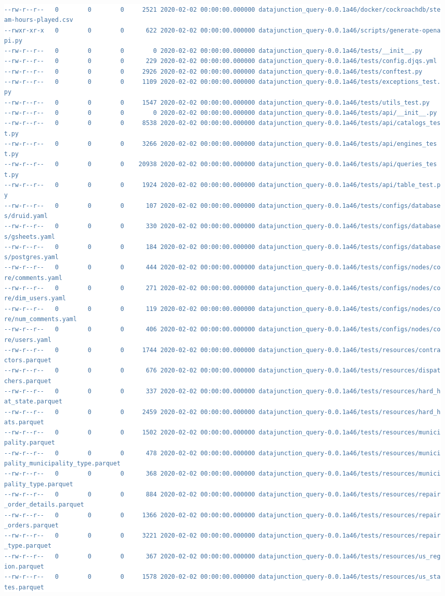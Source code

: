 ```diff
--rw-r--r--   0        0        0     2521 2020-02-02 00:00:00.000000 datajunction_query-0.0.1a46/docker/cockroachdb/steam-hours-played.csv
--rwxr-xr-x   0        0        0      622 2020-02-02 00:00:00.000000 datajunction_query-0.0.1a46/scripts/generate-openapi.py
--rw-r--r--   0        0        0        0 2020-02-02 00:00:00.000000 datajunction_query-0.0.1a46/tests/__init__.py
--rw-r--r--   0        0        0      229 2020-02-02 00:00:00.000000 datajunction_query-0.0.1a46/tests/config.djqs.yml
--rw-r--r--   0        0        0     2926 2020-02-02 00:00:00.000000 datajunction_query-0.0.1a46/tests/conftest.py
--rw-r--r--   0        0        0     1109 2020-02-02 00:00:00.000000 datajunction_query-0.0.1a46/tests/exceptions_test.py
--rw-r--r--   0        0        0     1547 2020-02-02 00:00:00.000000 datajunction_query-0.0.1a46/tests/utils_test.py
--rw-r--r--   0        0        0        0 2020-02-02 00:00:00.000000 datajunction_query-0.0.1a46/tests/api/__init__.py
--rw-r--r--   0        0        0     8538 2020-02-02 00:00:00.000000 datajunction_query-0.0.1a46/tests/api/catalogs_test.py
--rw-r--r--   0        0        0     3266 2020-02-02 00:00:00.000000 datajunction_query-0.0.1a46/tests/api/engines_test.py
--rw-r--r--   0        0        0    20938 2020-02-02 00:00:00.000000 datajunction_query-0.0.1a46/tests/api/queries_test.py
--rw-r--r--   0        0        0     1924 2020-02-02 00:00:00.000000 datajunction_query-0.0.1a46/tests/api/table_test.py
--rw-r--r--   0        0        0      107 2020-02-02 00:00:00.000000 datajunction_query-0.0.1a46/tests/configs/databases/druid.yaml
--rw-r--r--   0        0        0      330 2020-02-02 00:00:00.000000 datajunction_query-0.0.1a46/tests/configs/databases/gsheets.yaml
--rw-r--r--   0        0        0      184 2020-02-02 00:00:00.000000 datajunction_query-0.0.1a46/tests/configs/databases/postgres.yaml
--rw-r--r--   0        0        0      444 2020-02-02 00:00:00.000000 datajunction_query-0.0.1a46/tests/configs/nodes/core/comments.yaml
--rw-r--r--   0        0        0      271 2020-02-02 00:00:00.000000 datajunction_query-0.0.1a46/tests/configs/nodes/core/dim_users.yaml
--rw-r--r--   0        0        0      119 2020-02-02 00:00:00.000000 datajunction_query-0.0.1a46/tests/configs/nodes/core/num_comments.yaml
--rw-r--r--   0        0        0      406 2020-02-02 00:00:00.000000 datajunction_query-0.0.1a46/tests/configs/nodes/core/users.yaml
--rw-r--r--   0        0        0     1744 2020-02-02 00:00:00.000000 datajunction_query-0.0.1a46/tests/resources/contractors.parquet
--rw-r--r--   0        0        0      676 2020-02-02 00:00:00.000000 datajunction_query-0.0.1a46/tests/resources/dispatchers.parquet
--rw-r--r--   0        0        0      337 2020-02-02 00:00:00.000000 datajunction_query-0.0.1a46/tests/resources/hard_hat_state.parquet
--rw-r--r--   0        0        0     2459 2020-02-02 00:00:00.000000 datajunction_query-0.0.1a46/tests/resources/hard_hats.parquet
--rw-r--r--   0        0        0     1502 2020-02-02 00:00:00.000000 datajunction_query-0.0.1a46/tests/resources/municipality.parquet
--rw-r--r--   0        0        0      478 2020-02-02 00:00:00.000000 datajunction_query-0.0.1a46/tests/resources/municipality_municipality_type.parquet
--rw-r--r--   0        0        0      368 2020-02-02 00:00:00.000000 datajunction_query-0.0.1a46/tests/resources/municipality_type.parquet
--rw-r--r--   0        0        0      884 2020-02-02 00:00:00.000000 datajunction_query-0.0.1a46/tests/resources/repair_order_details.parquet
--rw-r--r--   0        0        0     1366 2020-02-02 00:00:00.000000 datajunction_query-0.0.1a46/tests/resources/repair_orders.parquet
--rw-r--r--   0        0        0     3221 2020-02-02 00:00:00.000000 datajunction_query-0.0.1a46/tests/resources/repair_type.parquet
--rw-r--r--   0        0        0      367 2020-02-02 00:00:00.000000 datajunction_query-0.0.1a46/tests/resources/us_region.parquet
--rw-r--r--   0        0        0     1578 2020-02-02 00:00:00.000000 datajunction_query-0.0.1a46/tests/resources/us_states.parquet
```